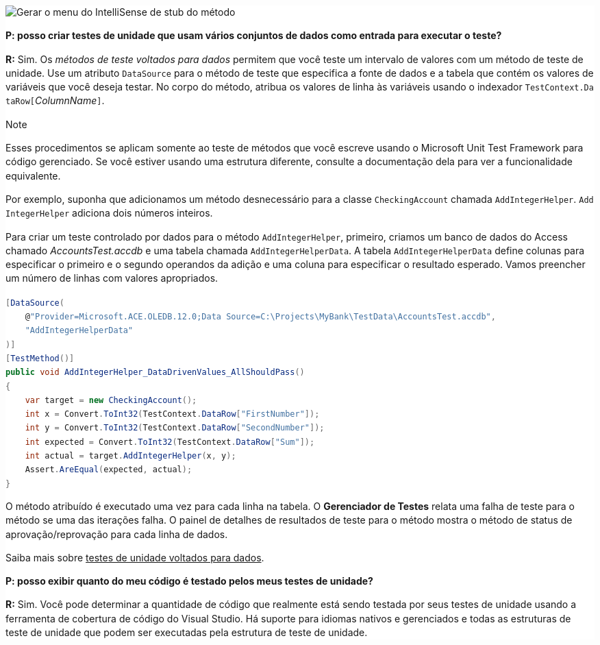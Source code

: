 ![Gerar o menu do IntelliSense de stub do método](../test/media/ute_generatemethodstubintellisense.png)

**P: posso criar testes de unidade que usam vários conjuntos de dados como entrada para executar o teste?**

**R:** Sim. Os *métodos de teste voltados para dados* permitem que você teste um intervalo de valores com um método de teste de unidade. Use um atributo `DataSource` para o método de teste que especifica a fonte de dados e a tabela que contém os valores de variáveis que você deseja testar.  No corpo do método, atribua os valores de linha às variáveis usando o indexador `TestContext.DataRow[`*ColumnName*`]`.

> [!NOTE]
> Esses procedimentos se aplicam somente ao teste de métodos que você escreve usando o Microsoft Unit Test Framework para código gerenciado. Se você estiver usando uma estrutura diferente, consulte a documentação dela para ver a funcionalidade equivalente.

Por exemplo, suponha que adicionamos um método desnecessário para a classe `CheckingAccount` chamada `AddIntegerHelper`. `AddIntegerHelper` adiciona dois números inteiros.

Para criar um teste controlado por dados para o método `AddIntegerHelper`, primeiro, criamos um banco de dados do Access chamado *AccountsTest.accdb* e uma tabela chamada `AddIntegerHelperData`. A tabela `AddIntegerHelperData` define colunas para especificar o primeiro e o segundo operandos da adição e uma coluna para especificar o resultado esperado. Vamos preencher um número de linhas com valores apropriados.

```csharp
[DataSource(
    @"Provider=Microsoft.ACE.OLEDB.12.0;Data Source=C:\Projects\MyBank\TestData\AccountsTest.accdb",
    "AddIntegerHelperData"
)]
[TestMethod()]
public void AddIntegerHelper_DataDrivenValues_AllShouldPass()
{
    var target = new CheckingAccount();
    int x = Convert.ToInt32(TestContext.DataRow["FirstNumber"]);
    int y = Convert.ToInt32(TestContext.DataRow["SecondNumber"]);
    int expected = Convert.ToInt32(TestContext.DataRow["Sum"]);
    int actual = target.AddIntegerHelper(x, y);
    Assert.AreEqual(expected, actual);
}
```

O método atribuído é executado uma vez para cada linha na tabela. O **Gerenciador de Testes** relata uma falha de teste para o método se uma das iterações falha. O painel de detalhes de resultados de teste para o método mostra o método de status de aprovação/reprovação para cada linha de dados.

Saiba mais sobre [testes de unidade voltados para dados](../test/how-to-create-a-data-driven-unit-test.md).

**P: posso exibir quanto do meu código é testado pelos meus testes de unidade?**

**R:** Sim. Você pode determinar a quantidade de código que realmente está sendo testada por seus testes de unidade usando a ferramenta de cobertura de código do Visual Studio. Há suporte para idiomas nativos e gerenciados e todas as estruturas de teste de unidade que podem ser executadas pela estrutura de teste de unidade.
